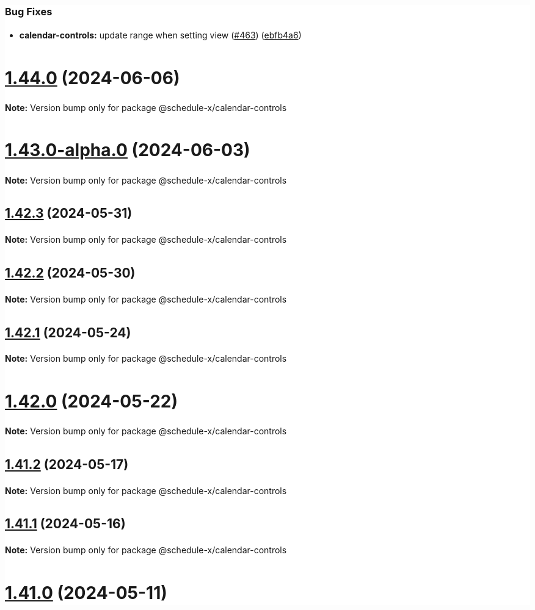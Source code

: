 ### Bug Fixes

- **calendar-controls:** update range when setting view ([#463](https://github.com/schedule-x/schedule-x/issues/463)) ([ebfb4a6](https://github.com/schedule-x/schedule-x/commit/ebfb4a65b7152b39af6dcfc60dda18ae86fb9104))

# [1.44.0](https://github.com/schedule-x/schedule-x/compare/v1.43.0...v1.44.0) (2024-06-06)

**Note:** Version bump only for package @schedule-x/calendar-controls

# [1.43.0-alpha.0](https://github.com/schedule-x/schedule-x/compare/v1.42.3...v1.43.0-alpha.0) (2024-06-03)

**Note:** Version bump only for package @schedule-x/calendar-controls

## [1.42.3](https://github.com/schedule-x/schedule-x/compare/v1.42.2...v1.42.3) (2024-05-31)

**Note:** Version bump only for package @schedule-x/calendar-controls

## [1.42.2](https://github.com/schedule-x/schedule-x/compare/v1.42.1...v1.42.2) (2024-05-30)

**Note:** Version bump only for package @schedule-x/calendar-controls

## [1.42.1](https://github.com/schedule-x/schedule-x/compare/v1.42.0...v1.42.1) (2024-05-24)

**Note:** Version bump only for package @schedule-x/calendar-controls

# [1.42.0](https://github.com/schedule-x/schedule-x/compare/v1.41.2...v1.42.0) (2024-05-22)

**Note:** Version bump only for package @schedule-x/calendar-controls

## [1.41.2](https://github.com/schedule-x/schedule-x/compare/v1.41.1...v1.41.2) (2024-05-17)

**Note:** Version bump only for package @schedule-x/calendar-controls

## [1.41.1](https://github.com/schedule-x/schedule-x/compare/v1.41.0...v1.41.1) (2024-05-16)

**Note:** Version bump only for package @schedule-x/calendar-controls

# [1.41.0](https://github.com/schedule-x/schedule-x/compare/v1.40.0...v1.41.0) (2024-05-11)
